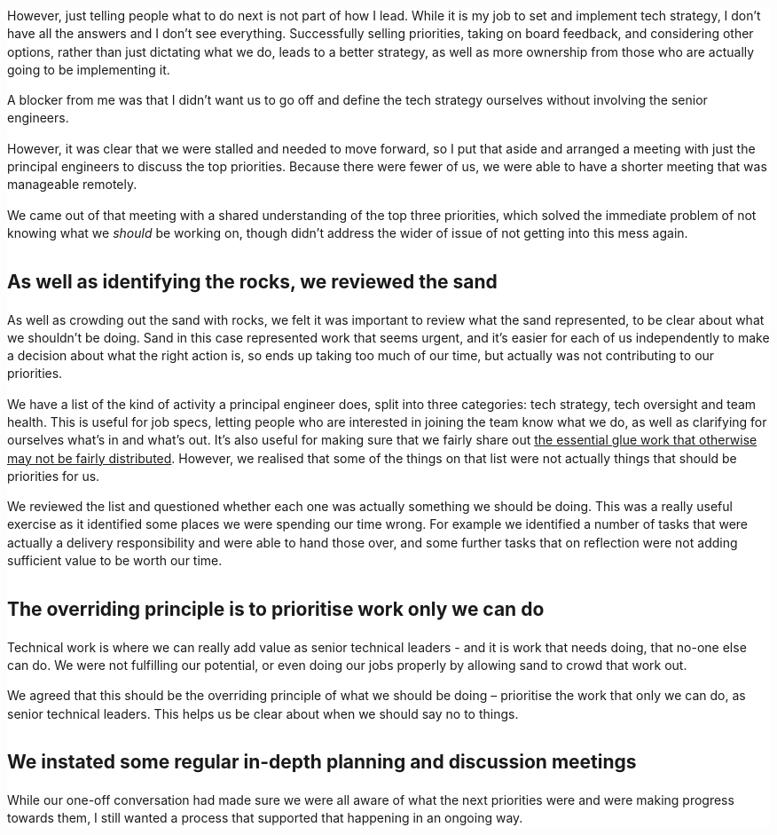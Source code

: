 However, just telling people what to do next is not part of how I lead. While it is my job to set and implement tech strategy, I don’t have all the answers and I don’t see everything. Successfully selling priorities, taking on board feedback, and considering other options, rather than just dictating what we do, leads to a better strategy, as well as more ownership from those who are actually going to be implementing it.

A blocker from me was that I didn’t want us to go off and define the tech strategy ourselves without involving the senior engineers.

However, it was clear that we were stalled and needed to move forward, so I put that aside and arranged a meeting with just the principal engineers to discuss the top priorities. Because there were fewer of us, we were able to have a shorter meeting that was manageable remotely.

We came out of that meeting with a shared understanding of the top three priorities, which solved the immediate problem of not knowing what we *should* be working on, though didn’t address the wider of issue of not getting into this mess again.

## As well as identifying the rocks, we reviewed the sand

As well as crowding out the sand with rocks, we felt it was important to review what the sand represented, to be clear about what we shouldn’t be doing. Sand in this case represented work that seems urgent, and it’s easier for each of us independently to make a decision about what the right action is, so ends up taking too much of our time, but actually was not contributing to our priorities.

We have a list of the kind of activity a principal engineer does, split into three categories: tech strategy, tech oversight and team health. This is useful for job specs, letting people who are interested in joining the team know what we do, as well as clarifying for ourselves what’s in and what’s out. It’s also useful for making sure that we fairly share out [the essential glue work that otherwise may not be fairly distributed](https://noidea.dog/glue). However, we realised that some of the things on that list were not actually things that should be priorities for us.

We reviewed the list and questioned whether each one was actually something we should be doing. This was a really useful exercise as it identified some places we were spending our time wrong. For example we identified a number of tasks that were actually a delivery responsibility and were able to hand those over, and some further tasks that on reflection were not adding sufficient value to be worth our time.

## The overriding principle is to prioritise work only we can do

Technical work is where we can really add value as senior technical leaders - and it is work that needs doing, that no-one else can do. We were not fulfilling our potential, or even doing our jobs properly by allowing sand to crowd that work out.

We agreed that this should be the overriding principle of what we should be doing – prioritise the work that only we can do, as senior technical leaders. This helps us be clear about when we should say no to things.

## We instated some regular in-depth planning and discussion meetings

While our one-off conversation had made sure we were all aware of what the next priorities were and were making progress towards them, I still wanted a process that supported that happening in an ongoing way.
